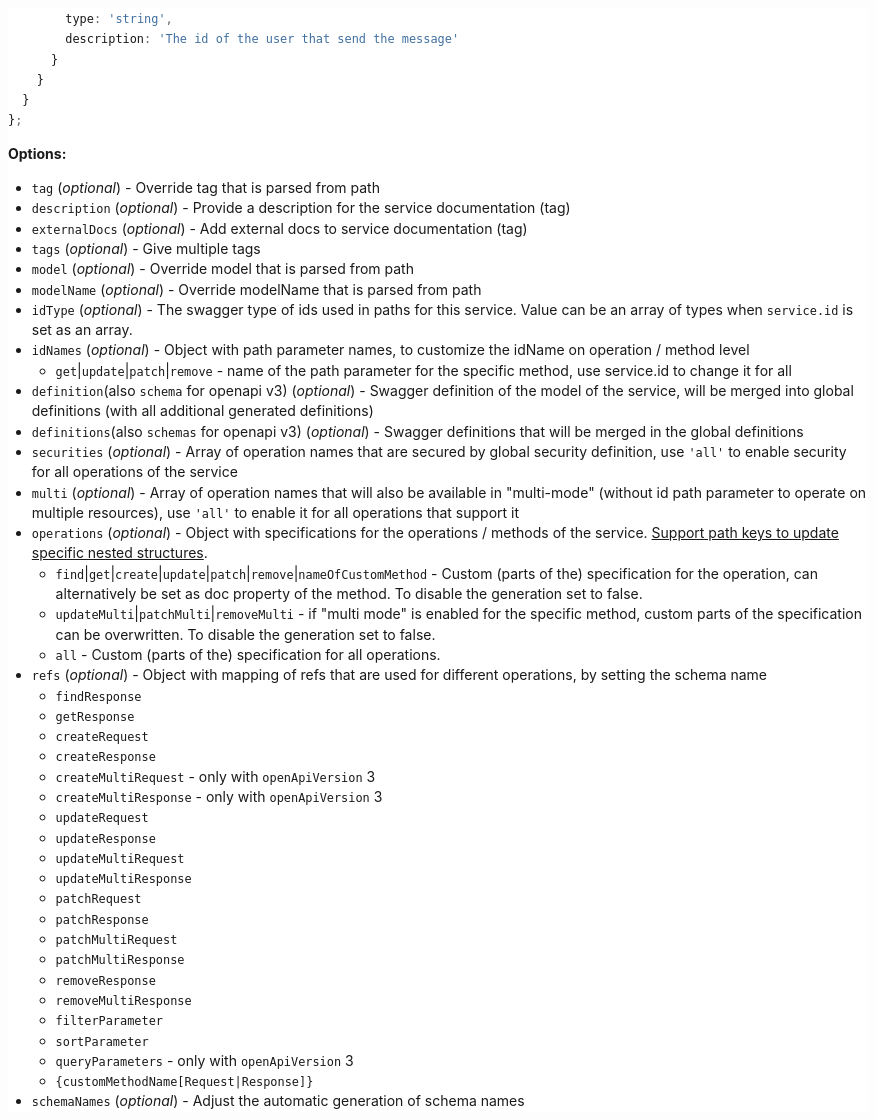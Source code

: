 ```js
        type: 'string',
        description: 'The id of the user that send the message'
      }
    }
  }
};
```

__Options:__

- `tag` (*optional*) - Override tag that is parsed from path
- `description` (*optional*) - Provide a description for the service documentation (tag)
- `externalDocs` (*optional*) - Add external docs to service documentation (tag)
- `tags` (*optional*) - Give multiple tags
- `model` (*optional*) - Override model that is parsed from path
- `modelName` (*optional*) - Override modelName that is parsed from path
- `idType` (*optional*) - The swagger type of ids used in paths for this service. Value can be an array of types when `service.id` is set as an array.
- `idNames` (*optional*) - Object with path parameter names, to customize the idName on operation / method level
  - `get`|`update`|`patch`|`remove` - name of the path parameter for the specific method, use service.id to change it for all
- `definition`(also `schema` for openapi v3) (*optional*) - Swagger definition of the model of the service, will be merged into global definitions (with all additional generated definitions)
- `definitions`(also `schemas` for openapi v3) (*optional*) - Swagger definitions that will be merged in the global definitions
- `securities` (*optional*) - Array of operation names that are secured by global security definition, use `'all'` to enable security for all operations of the service
- `multi` (*optional*) - Array of operation names that will also be available in "multi-mode" (without id path parameter to operate on multiple resources), use `'all'` to enable it for all operations that support it
- `operations` (*optional*) - Object with specifications for the operations / methods of the service. [Support path keys to update specific nested structures](#path-support-to-update-nested-structures).
  - `find`|`get`|`create`|`update`|`patch`|`remove`|`nameOfCustomMethod` - Custom (parts of the) specification for the operation, can alternatively be set as doc property of the method. To disable the generation set to false.
  - `updateMulti`|`patchMulti`|`removeMulti` - if "multi mode" is enabled for the specific method, custom parts of the specification can be overwritten. To disable the generation set to false.
  - `all` - Custom (parts of the) specification for all operations.
- `refs` (*optional*) - Object with mapping of refs that are used for different operations, by setting the schema name
  - `findResponse`
  - `getResponse`
  - `createRequest`
  - `createResponse`
  - `createMultiRequest` - only with `openApiVersion` 3
  - `createMultiResponse` - only with `openApiVersion` 3
  - `updateRequest`
  - `updateResponse`
  - `updateMultiRequest`
  - `updateMultiResponse`
  - `patchRequest`
  - `patchResponse`
  - `patchMultiRequest`
  - `patchMultiResponse`
  - `removeResponse`
  - `removeMultiResponse`
  - `filterParameter`
  - `sortParameter`
  - `queryParameters` - only with `openApiVersion` 3
  - `{customMethodName[Request|Response]}`
- `schemaNames` (*optional*) - Adjust the automatic generation of schema names
